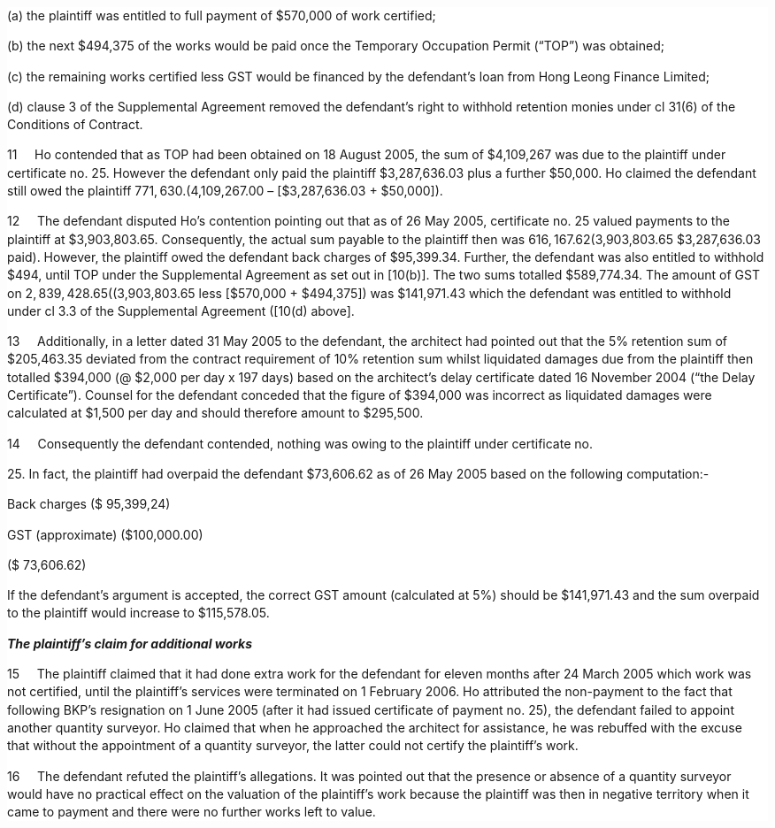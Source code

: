  (a) the plaintiff was entitled to full payment of $570,000 of work certified; 

 (b) the next $494,375 of the works would be paid once the Temporary Occupation Permit (“TOP”) was obtained; 

 (c) the remaining works certified less GST would be financed by the defendant’s loan from Hong Leong Finance Limited; 

 (d) clause 3 of the Supplemental Agreement removed the defendant’s right to withhold retention monies under cl 31(6) of the Conditions of Contract. 

11     Ho contended that as TOP had been obtained on 18 August 2005, the sum of $4,109,267 was due to the plaintiff under certificate no. 25. However the defendant only paid the plaintiff $3,287,636.03 plus a further $50,000. Ho claimed the defendant still owed the plaintiff $771,630. ($4,109,267.00 – [$3,287,636.03 + $50,000]). 

12     The defendant disputed Ho’s contention pointing out that as of 26 May 2005, certificate no. 25 valued payments to the plaintiff at $3,903,803.65. Consequently, the actual sum payable to the plaintiff then was $616,167.62 ($3,903,803.65 $3,287,636.03 paid). However, the plaintiff owed the defendant back charges of $95,399.34. Further, the defendant was also entitled to withhold $494, until TOP under the Supplemental Agreement as set out in [10(b)]. The two sums totalled $589,774.34. The amount of GST on $2,839,428.65 (($3,903,803.65 less [$570,000 + $494,375]) was $141,971.43 which the defendant was entitled to withhold under cl 3.3 of the Supplemental Agreement ([10(d) above]. 

13     Additionally, in a letter dated 31 May 2005 to the defendant, the architect had pointed out that the 5% retention sum of $205,463.35 deviated from the contract requirement of 10% retention sum whilst liquidated damages due from the plaintiff then totalled $394,000 (@ $2,000 per day x 197 days) based on the architect’s delay certificate dated 16 November 2004 (“the Delay Certificate”). Counsel for the defendant conceded that the figure of $394,000 was incorrect as liquidated damages were calculated at $1,500 per day and should therefore amount to $295,500. 

14     Consequently the defendant contended, nothing was owing to the plaintiff under certificate no. 

25\. In fact, the plaintiff had overpaid the defendant $73,606.62 as of 26 May 2005 based on the following computation:- 


 Back charges ($ 95,399,24) 

 GST (approximate) ($100,000.00) 

 ($ 73,606.62) 

If the defendant’s argument is accepted, the correct GST amount (calculated at 5%) should be $141,971.43 and the sum overpaid to the plaintiff would increase to $115,578.05. 

**_The plaintiff’s claim for additional works_** 

15     The plaintiff claimed that it had done extra work for the defendant for eleven months after 24 March 2005 which work was not certified, until the plaintiff’s services were terminated on 1 February 2006. Ho attributed the non-payment to the fact that following BKP’s resignation on 1 June 2005 (after it had issued certificate of payment no. 25), the defendant failed to appoint another quantity surveyor. Ho claimed that when he approached the architect for assistance, he was rebuffed with the excuse that without the appointment of a quantity surveyor, the latter could not certify the plaintiff’s work. 

16     The defendant refuted the plaintiff’s allegations. It was pointed out that the presence or absence of a quantity surveyor would have no practical effect on the valuation of the plaintiff’s work because the plaintiff was then in negative territory when it came to payment and there were no further works left to value. 
